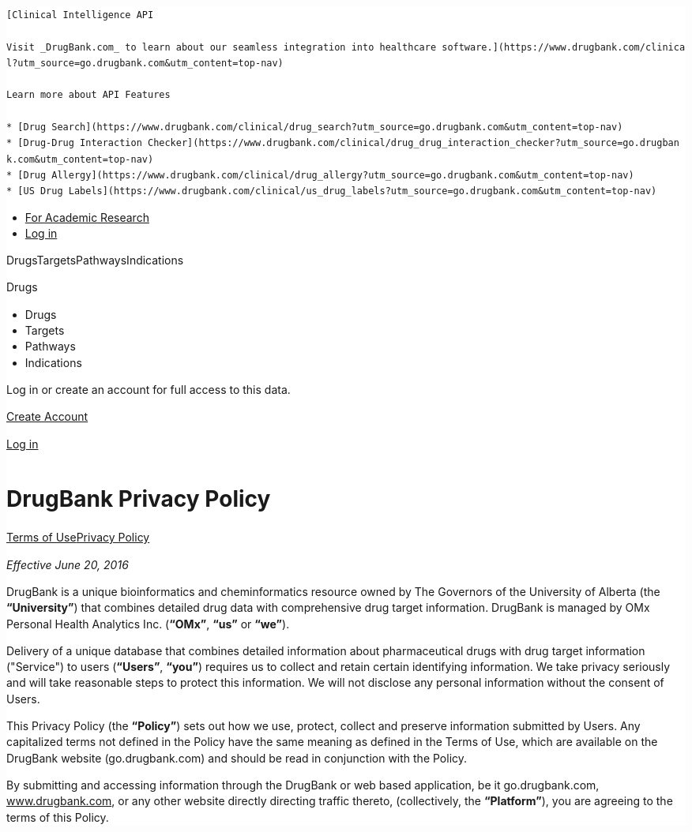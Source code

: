     [Clinical Intelligence API
    
    Visit _DrugBank.com_ to learn about our seamless integration into healthcare software.](https://www.drugbank.com/clinical?utm_source=go.drugbank.com&utm_content=top-nav)
    
    Learn more about API Features
    
    * [Drug Search](https://www.drugbank.com/clinical/drug_search?utm_source=go.drugbank.com&utm_content=top-nav)
    * [Drug-Drug Interaction Checker](https://www.drugbank.com/clinical/drug_drug_interaction_checker?utm_source=go.drugbank.com&utm_content=top-nav)
    * [Drug Allergy](https://www.drugbank.com/clinical/drug_allergy?utm_source=go.drugbank.com&utm_content=top-nav)
    * [US Drug Labels](https://www.drugbank.com/clinical/us_drug_labels?utm_source=go.drugbank.com&utm_content=top-nav)
    
* [For Academic Research](https://go.drugbank.com/releases/latest)
* [Log in](https://go.drugbank.com/public_users/log_in)

DrugsTargetsPathwaysIndications

Drugs

* Drugs
* Targets
* Pathways
* Indications

Log in or create an account for full access to this data.

[Create Account](https://go.drugbank.com/public_users/sign_up)

[Log in](https://go.drugbank.com/public_users/log_in)

DrugBank Privacy Policy
=======================

[Terms of Use](https://go.drugbank.com/legal/terms_of_use)[Privacy Policy](https://go.drugbank.com/legal/privacy_policy)

_Effective June 20, 2016_

DrugBank is a unique bioinformatics and cheminformatics resource owned by The Governors of the University of Alberta (the **“University”**) that combines detailed drug data with comprehensive drug target information. DrugBank is managed by OMx Personal Health Analytics Inc. (**“OMx”**, **“us”** or **“we”**).

Delivery of a unique database that combines detailed information about pharmaceutical drugs with drug target information ("Service") to users (**“Users”**, **“you”**) requires us to collect and retain certain identifying information. We take privacy seriously and will take reasonable steps to protect this information. We will not disclose any personal information without the consent of Users.

This Privacy Policy (the **“Policy”**) sets out how we use, protect, collect and preserve information submitted by Users. Any capitalized terms not defined in the Policy have the same meaning as defined in the Terms of Use, which are available on the DrugBank website (go.drugbank.com) and should be read in conjunction with the Policy.

By submitting and accessing information through the DrugBank or web based application, be it go.drugbank.com, www.drugbank.com, or any other website directly directing traffic thereto, (collectively, the **“Platform”**), you are agreeing to the terms of this Policy.
